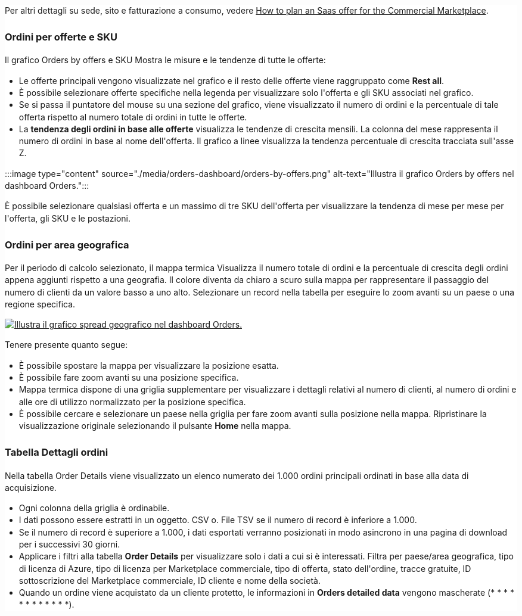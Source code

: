Per altri dettagli su sede, sito e fatturazione a consumo, vedere [How to plan an Saas offer for the Commercial Marketplace](plan-saas-offer.md).

### <a name="orders-by-offers-and-skus"></a>Ordini per offerte e SKU

Il grafico Orders by offers e SKU Mostra le misure e le tendenze di tutte le offerte:

- Le offerte principali vengono visualizzate nel grafico e il resto delle offerte viene raggruppato come **Rest all**.
- È possibile selezionare offerte specifiche nella legenda per visualizzare solo l'offerta e gli SKU associati nel grafico.
- Se si passa il puntatore del mouse su una sezione del grafico, viene visualizzato il numero di ordini e la percentuale di tale offerta rispetto al numero totale di ordini in tutte le offerte.
- La **tendenza degli ordini in base alle offerte** visualizza le tendenze di crescita mensili. La colonna del mese rappresenta il numero di ordini in base al nome dell'offerta. Il grafico a linee visualizza la tendenza percentuale di crescita tracciata sull'asse Z.

:::image type="content" source="./media/orders-dashboard/orders-by-offers.png" alt-text="Illustra il grafico Orders by offers nel dashboard Orders.":::

È possibile selezionare qualsiasi offerta e un massimo di tre SKU dell'offerta per visualizzare la tendenza di mese per mese per l'offerta, gli SKU e le postazioni.

### <a name="orders-by-geography"></a>Ordini per area geografica

Per il periodo di calcolo selezionato, il mappa termica Visualizza il numero totale di ordini e la percentuale di crescita degli ordini appena aggiunti rispetto a una geografia.  Il colore diventa da chiaro a scuro sulla mappa per rappresentare il passaggio del numero di clienti da un valore basso a uno alto. Selezionare un record nella tabella per eseguire lo zoom avanti su un paese o una regione specifica.

[![Illustra il grafico spread geografico nel dashboard Orders.](./media/orders-dashboard/geographical-spread.png)](./media/orders-dashboard/geographical-spread.png#lightbox)

Tenere presente quanto segue:

- È possibile spostare la mappa per visualizzare la posizione esatta.
- È possibile fare zoom avanti su una posizione specifica.
- Mappa termica dispone di una griglia supplementare per visualizzare i dettagli relativi al numero di clienti, al numero di ordini e alle ore di utilizzo normalizzato per la posizione specifica.
- È possibile cercare e selezionare un paese nella griglia per fare zoom avanti sulla posizione nella mappa. Ripristinare la visualizzazione originale selezionando il pulsante **Home** nella mappa.

### <a name="orders-details-table"></a>Tabella Dettagli ordini

Nella tabella Order Details viene visualizzato un elenco numerato dei 1.000 ordini principali ordinati in base alla data di acquisizione.

- Ogni colonna della griglia è ordinabile.
- I dati possono essere estratti in un oggetto. CSV o. File TSV se il numero di record è inferiore a 1.000.
- Se il numero di record è superiore a 1.000, i dati esportati verranno posizionati in modo asincrono in una pagina di download per i successivi 30 giorni.
- Applicare i filtri alla tabella **Order Details** per visualizzare solo i dati a cui si è interessati. Filtra per paese/area geografica, tipo di licenza di Azure, tipo di licenza per Marketplace commerciale, tipo di offerta, stato dell'ordine, tracce gratuite, ID sottoscrizione del Marketplace commerciale, ID cliente e nome della società.
- Quando un ordine viene acquistato da un cliente protetto, le informazioni in **Orders detailed data** vengono mascherate (* * * * * * * * * * * *).
